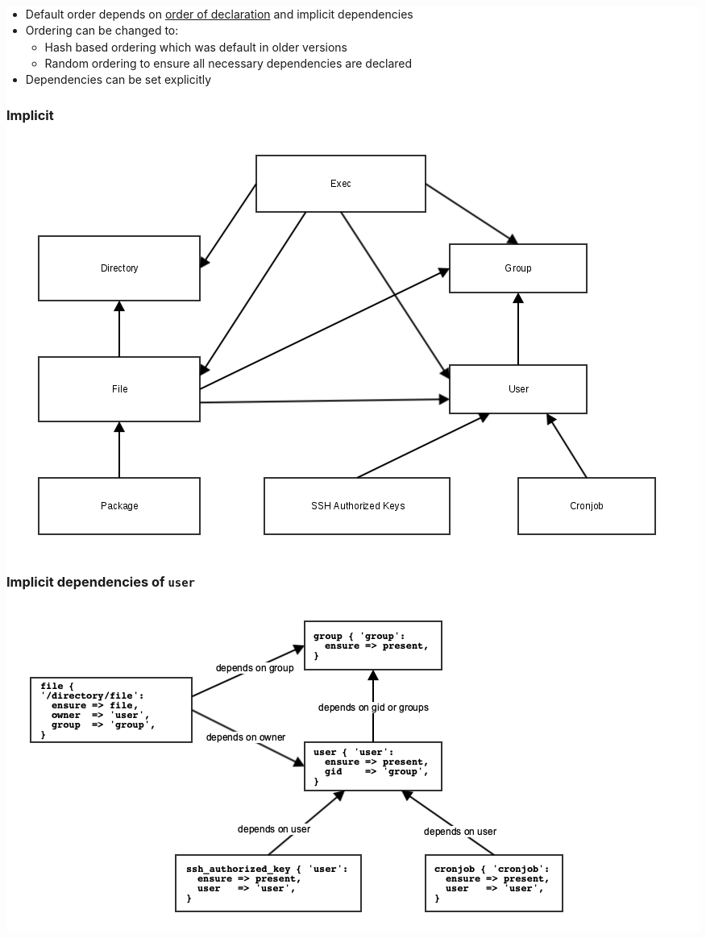 * Default order depends on <ins>order of declaration</ins> and implicit dependencies
* Ordering can be changed to:
    * Hash based ordering which was default in older versions
    * Random ordering to ensure all necessary dependencies are declared
* Dependencies can be set explicitly

### Implicit

![Implicit dependencies](../images/implicit_dependencies.png)

### Implicit dependencies of `user`

![Implicit dependencies of user](../images/implicit_dependencies_user.png)

